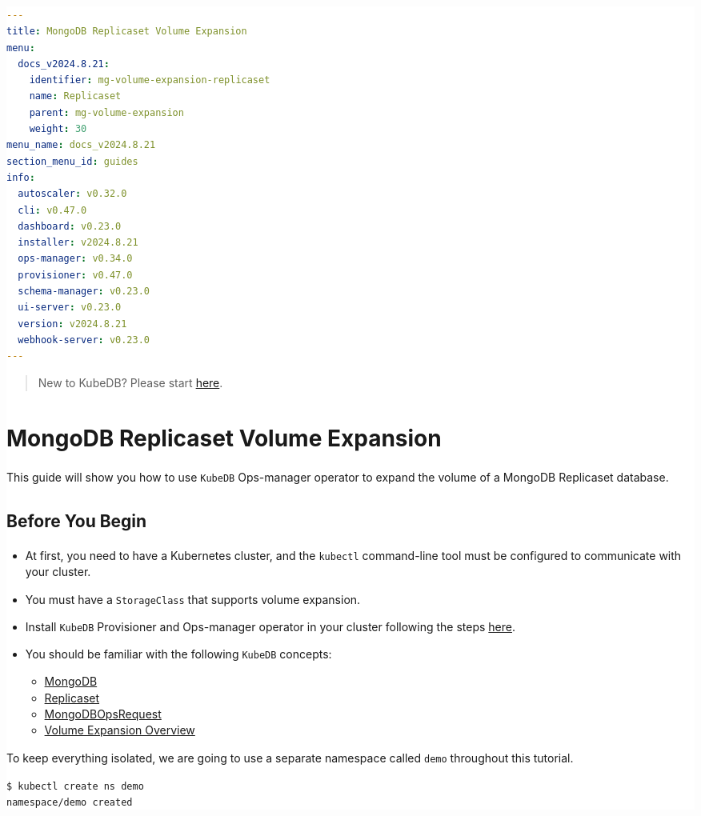 ```yaml
---
title: MongoDB Replicaset Volume Expansion
menu:
  docs_v2024.8.21:
    identifier: mg-volume-expansion-replicaset
    name: Replicaset
    parent: mg-volume-expansion
    weight: 30
menu_name: docs_v2024.8.21
section_menu_id: guides
info:
  autoscaler: v0.32.0
  cli: v0.47.0
  dashboard: v0.23.0
  installer: v2024.8.21
  ops-manager: v0.34.0
  provisioner: v0.47.0
  schema-manager: v0.23.0
  ui-server: v0.23.0
  version: v2024.8.21
  webhook-server: v0.23.0
---
```


> New to KubeDB? Please start [here](/docs/v2024.8.21/README).

# MongoDB Replicaset Volume Expansion

This guide will show you how to use `KubeDB` Ops-manager operator to expand the volume of a MongoDB Replicaset database.

## Before You Begin

- At first, you need to have a Kubernetes cluster, and the `kubectl` command-line tool must be configured to communicate with your cluster.

- You must have a `StorageClass` that supports volume expansion.

- Install `KubeDB` Provisioner and Ops-manager operator in your cluster following the steps [here](/docs/v2024.8.21/setup/README).

- You should be familiar with the following `KubeDB` concepts:
  - [MongoDB](/docs/v2024.8.21/guides/mongodb/concepts/mongodb)
  - [Replicaset](/docs/v2024.8.21/guides/mongodb/clustering/replicaset)
  - [MongoDBOpsRequest](/docs/v2024.8.21/guides/mongodb/concepts/opsrequest)
  - [Volume Expansion Overview](/docs/v2024.8.21/guides/mongodb/volume-expansion/overview)

To keep everything isolated, we are going to use a separate namespace called `demo` throughout this tutorial.

```bash
$ kubectl create ns demo
namespace/demo created
```
